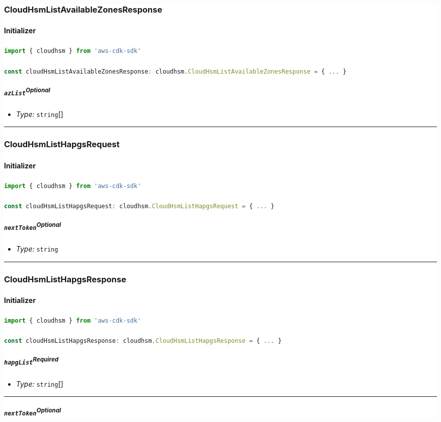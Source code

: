 ### CloudHsmListAvailableZonesResponse <a name="aws-cdk-sdk.cloudhsm.CloudHsmListAvailableZonesResponse"></a>

#### Initializer <a name="[object Object].Initializer"></a>

```typescript
import { cloudhsm } from 'aws-cdk-sdk'

const cloudHsmListAvailableZonesResponse: cloudhsm.CloudHsmListAvailableZonesResponse = { ... }
```

##### `azList`<sup>Optional</sup> <a name="aws-cdk-sdk.cloudhsm.CloudHsmListAvailableZonesResponse.property.azList"></a>

- *Type:* `string`[]

---

### CloudHsmListHapgsRequest <a name="aws-cdk-sdk.cloudhsm.CloudHsmListHapgsRequest"></a>

#### Initializer <a name="[object Object].Initializer"></a>

```typescript
import { cloudhsm } from 'aws-cdk-sdk'

const cloudHsmListHapgsRequest: cloudhsm.CloudHsmListHapgsRequest = { ... }
```

##### `nextToken`<sup>Optional</sup> <a name="aws-cdk-sdk.cloudhsm.CloudHsmListHapgsRequest.property.nextToken"></a>

- *Type:* `string`

---

### CloudHsmListHapgsResponse <a name="aws-cdk-sdk.cloudhsm.CloudHsmListHapgsResponse"></a>

#### Initializer <a name="[object Object].Initializer"></a>

```typescript
import { cloudhsm } from 'aws-cdk-sdk'

const cloudHsmListHapgsResponse: cloudhsm.CloudHsmListHapgsResponse = { ... }
```

##### `hapgList`<sup>Required</sup> <a name="aws-cdk-sdk.cloudhsm.CloudHsmListHapgsResponse.property.hapgList"></a>

- *Type:* `string`[]

---

##### `nextToken`<sup>Optional</sup> <a name="aws-cdk-sdk.cloudhsm.CloudHsmListHapgsResponse.property.nextToken"></a>
